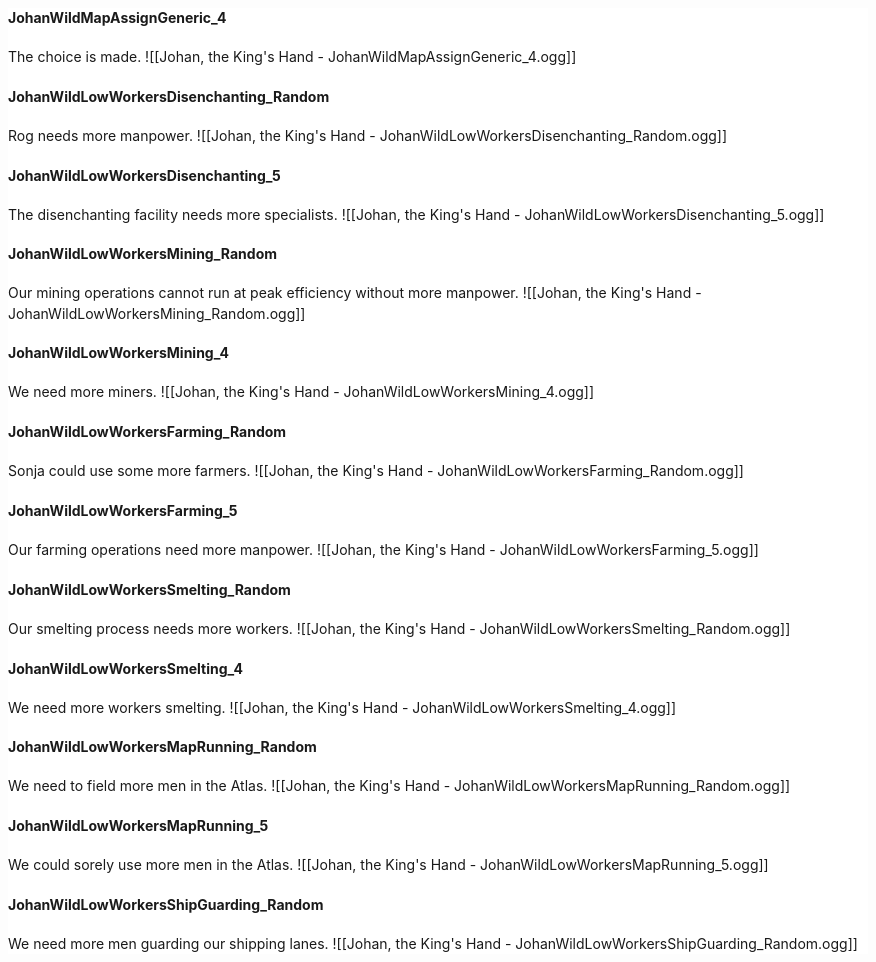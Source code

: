#### JohanWildMapAssignGeneric_4
The choice is made.
![[Johan, the King's Hand - JohanWildMapAssignGeneric_4.ogg]]

#### JohanWildLowWorkersDisenchanting_Random
Rog needs more manpower.
![[Johan, the King's Hand - JohanWildLowWorkersDisenchanting_Random.ogg]]

#### JohanWildLowWorkersDisenchanting_5
The disenchanting facility needs more specialists.
![[Johan, the King's Hand - JohanWildLowWorkersDisenchanting_5.ogg]]

#### JohanWildLowWorkersMining_Random
Our mining operations cannot run at peak efficiency without more manpower.
![[Johan, the King's Hand - JohanWildLowWorkersMining_Random.ogg]]

#### JohanWildLowWorkersMining_4
We need more miners.
![[Johan, the King's Hand - JohanWildLowWorkersMining_4.ogg]]

#### JohanWildLowWorkersFarming_Random
Sonja could use some more farmers.
![[Johan, the King's Hand - JohanWildLowWorkersFarming_Random.ogg]]

#### JohanWildLowWorkersFarming_5
Our farming operations need more manpower.
![[Johan, the King's Hand - JohanWildLowWorkersFarming_5.ogg]]

#### JohanWildLowWorkersSmelting_Random
Our smelting process needs more workers.
![[Johan, the King's Hand - JohanWildLowWorkersSmelting_Random.ogg]]

#### JohanWildLowWorkersSmelting_4
We need more workers smelting.
![[Johan, the King's Hand - JohanWildLowWorkersSmelting_4.ogg]]

#### JohanWildLowWorkersMapRunning_Random
We need to field more men in the Atlas.
![[Johan, the King's Hand - JohanWildLowWorkersMapRunning_Random.ogg]]

#### JohanWildLowWorkersMapRunning_5
We could sorely use more men in the Atlas.
![[Johan, the King's Hand - JohanWildLowWorkersMapRunning_5.ogg]]

#### JohanWildLowWorkersShipGuarding_Random
We need more men guarding our shipping lanes.
![[Johan, the King's Hand - JohanWildLowWorkersShipGuarding_Random.ogg]]
